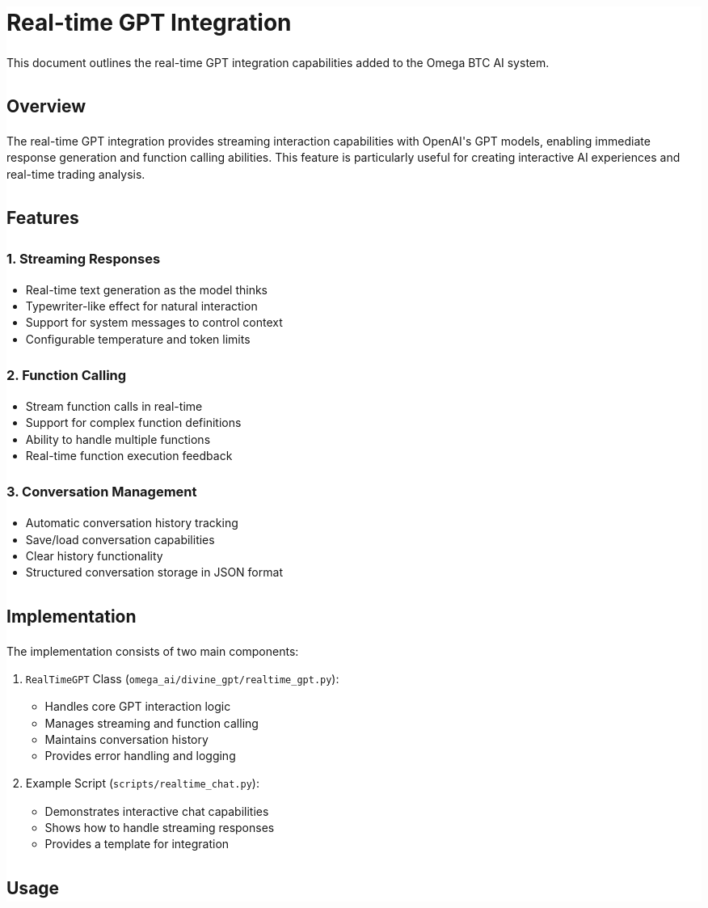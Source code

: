 # Real-time GPT Integration

This document outlines the real-time GPT integration capabilities added to the Omega BTC AI system.

## Overview

The real-time GPT integration provides streaming interaction capabilities with OpenAI's GPT models, enabling immediate response generation and function calling abilities. This feature is particularly useful for creating interactive AI experiences and real-time trading analysis.

## Features

### 1. Streaming Responses

- Real-time text generation as the model thinks
- Typewriter-like effect for natural interaction
- Support for system messages to control context
- Configurable temperature and token limits

### 2. Function Calling

- Stream function calls in real-time
- Support for complex function definitions
- Ability to handle multiple functions
- Real-time function execution feedback

### 3. Conversation Management

- Automatic conversation history tracking
- Save/load conversation capabilities
- Clear history functionality
- Structured conversation storage in JSON format

## Implementation

The implementation consists of two main components:

1. `RealTimeGPT` Class (`omega_ai/divine_gpt/realtime_gpt.py`):
   - Handles core GPT interaction logic
   - Manages streaming and function calling
   - Maintains conversation history
   - Provides error handling and logging

2. Example Script (`scripts/realtime_chat.py`):
   - Demonstrates interactive chat capabilities
   - Shows how to handle streaming responses
   - Provides a template for integration

## Usage
